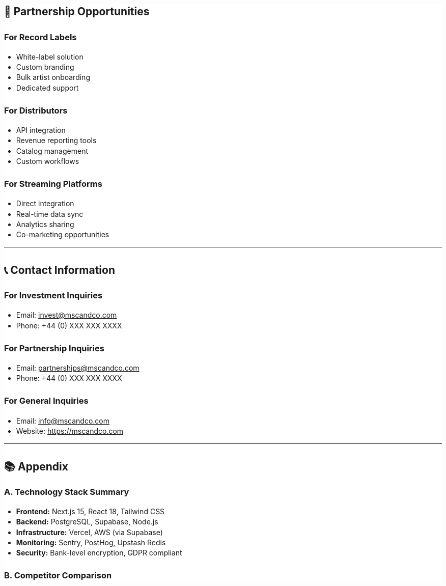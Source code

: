 ## 🤝 Partnership Opportunities

### For Record Labels
- White-label solution
- Custom branding
- Bulk artist onboarding
- Dedicated support

### For Distributors
- API integration
- Revenue reporting tools
- Catalog management
- Custom workflows

### For Streaming Platforms
- Direct integration
- Real-time data sync
- Analytics sharing
- Co-marketing opportunities

---

## 📞 Contact Information

### For Investment Inquiries
- Email: invest@mscandco.com
- Phone: +44 (0) XXX XXX XXXX

### For Partnership Inquiries
- Email: partnerships@mscandco.com
- Phone: +44 (0) XXX XXX XXXX

### For General Inquiries
- Email: info@mscandco.com
- Website: https://mscandco.com

---

## 📚 Appendix

### A. Technology Stack Summary
- **Frontend:** Next.js 15, React 18, Tailwind CSS
- **Backend:** PostgreSQL, Supabase, Node.js
- **Infrastructure:** Vercel, AWS (via Supabase)
- **Monitoring:** Sentry, PostHog, Upstash Redis
- **Security:** Bank-level encryption, GDPR compliant

### B. Competitor Comparison

